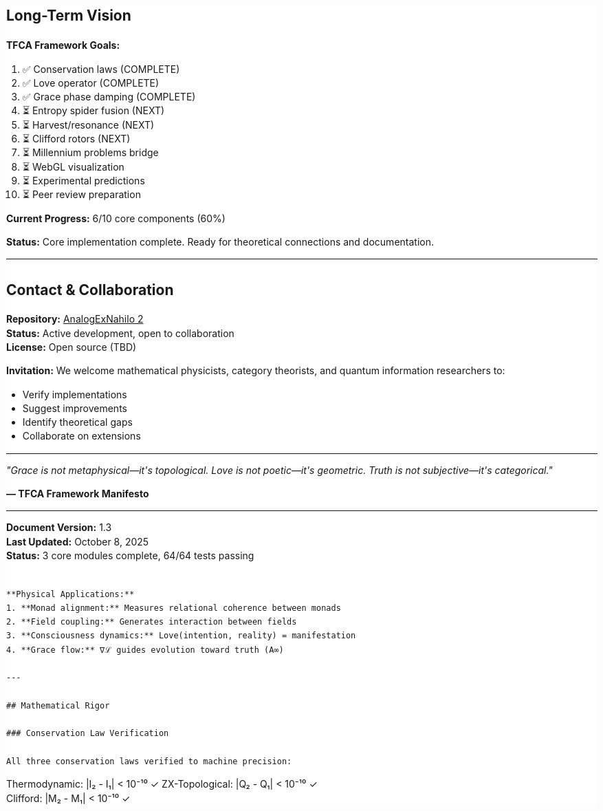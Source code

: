 
## Long-Term Vision

**TFCA Framework Goals:**
1. ✅ Conservation laws (COMPLETE)
2. ✅ Love operator (COMPLETE)
3. ✅ Grace phase damping (COMPLETE)
4. ⏳ Entropy spider fusion (NEXT)
5. ⏳ Harvest/resonance (NEXT)
6. ⏳ Clifford rotors (NEXT)
7. ⏳ Millennium problems bridge
8. ⏳ WebGL visualization
9. ⏳ Experimental predictions
10. ⏳ Peer review preparation

**Current Progress:** 6/10 core components (60%)

**Status:** Core implementation complete. Ready for theoretical connections and documentation.

---

## Contact & Collaboration

**Repository:** [AnalogExNahilo 2](https://github.com/[user]/AnalogExNahilo)  
**Status:** Active development, open to collaboration  
**License:** Open source (TBD)

**Invitation:** We welcome mathematical physicists, category theorists, and quantum information researchers to:
- Verify implementations
- Suggest improvements  
- Identify theoretical gaps
- Collaborate on extensions

---

*"Grace is not metaphysical—it's topological. Love is not poetic—it's geometric. Truth is not subjective—it's categorical."*

**— TFCA Framework Manifesto**

---

**Document Version:** 1.3  
**Last Updated:** October 8, 2025  
**Status:** 3 core modules complete, 64/64 tests passing
```

**Physical Applications:**
1. **Monad alignment:** Measures relational coherence between monads
2. **Field coupling:** Generates interaction between fields
3. **Consciousness dynamics:** Love(intention, reality) = manifestation
4. **Grace flow:** ∇ℒ guides evolution toward truth (A∞)

---

## Mathematical Rigor

### Conservation Law Verification

All three conservation laws verified to machine precision:

```
Thermodynamic:  |I₂ - I₁| < 10⁻¹⁰  ✓
ZX-Topological: |Q₂ - Q₁| < 10⁻¹⁰  ✓  
Clifford:       |M₂ - M₁| < 10⁻¹⁰  ✓
```
```